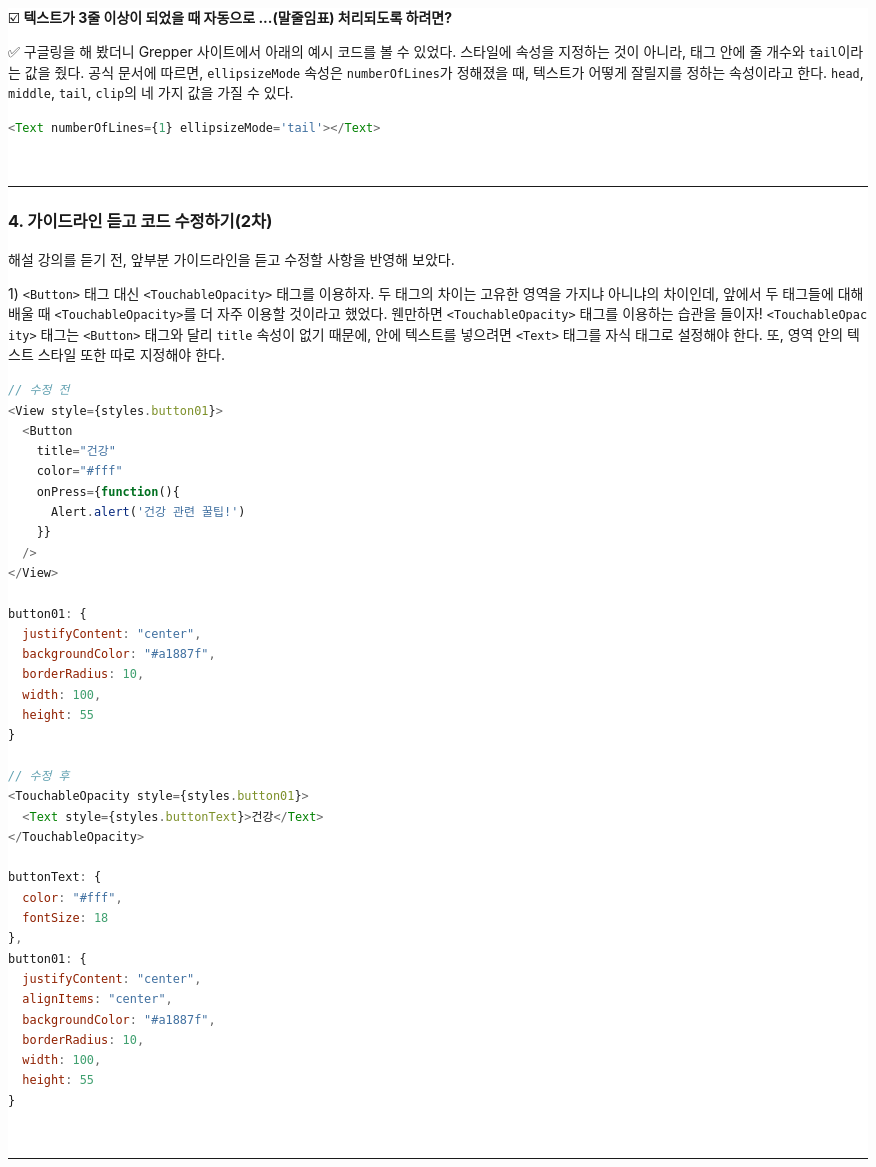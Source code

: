 
☑️ **텍스트가 3줄 이상이 되었을 때 자동으로 ...(말줄임표) 처리되도록 하려면?**
<br>

✅ 구글링을 해 봤더니 Grepper 사이트에서 아래의 예시 코드를 볼 수 있었다. 스타일에 속성을 지정하는 것이 아니라, 태그 안에 줄 개수와 `tail`이라는 값을 줬다. 공식 문서에 따르면, `ellipsizeMode` 속성은 `numberOfLines`가 정해졌을 때, 텍스트가 어떻게 잘릴지를 정하는 속성이라고 한다. `head`, `middle`, `tail`, `clip`의 네 가지 값을 가질 수 있다.

```js
<Text numberOfLines={1} ellipsizeMode='tail'></Text>
```
<br>

---

### 4. 가이드라인 듣고 코드 수정하기(2차)

해설 강의를 듣기 전, 앞부분 가이드라인을 듣고 수정할 사항을 반영해 보았다.
<br>

1️) `<Button>` 태그 대신 `<TouchableOpacity>` 태그를 이용하자. 두 태그의 차이는 고유한 영역을 가지냐 아니냐의 차이인데, 앞에서 두 태그들에 대해 배울 때 `<TouchableOpacity>`를 더 자주 이용할 것이라고 했었다. 웬만하면 `<TouchableOpacity>` 태그를 이용하는 습관을 들이자! `<TouchableOpacity>` 태그는 `<Button>` 태그와 달리 `title` 속성이 없기 때문에, 안에 텍스트를 넣으려면 `<Text>` 태그를 자식 태그로 설정해야 한다. 또, 영역 안의 텍스트 스타일 또한 따로 지정해야 한다.

```js
// 수정 전
<View style={styles.button01}>
  <Button
    title="건강"
    color="#fff" 
    onPress={function(){
      Alert.alert('건강 관련 꿀팁!')
    }}
  />
</View>

button01: {
  justifyContent: "center",
  backgroundColor: "#a1887f",
  borderRadius: 10,
  width: 100,
  height: 55
}

// 수정 후
<TouchableOpacity style={styles.button01}>
  <Text style={styles.buttonText}>건강</Text>
</TouchableOpacity>

buttonText: {
  color: "#fff",
  fontSize: 18
},
button01: {
  justifyContent: "center",
  alignItems: "center",
  backgroundColor: "#a1887f",
  borderRadius: 10,
  width: 100,
  height: 55
}
```
<br>

---